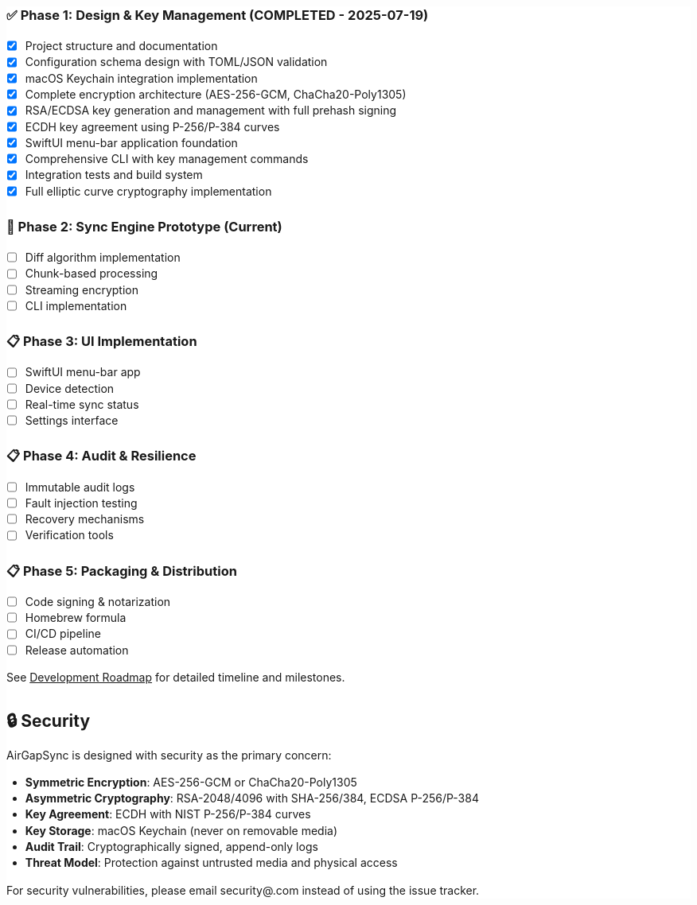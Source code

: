 ### ✅ Phase 1: Design & Key Management (COMPLETED - 2025-07-19)
- [x] Project structure and documentation
- [x] Configuration schema design with TOML/JSON validation
- [x] macOS Keychain integration implementation
- [x] Complete encryption architecture (AES-256-GCM, ChaCha20-Poly1305)
- [x] RSA/ECDSA key generation and management with full prehash signing
- [x] ECDH key agreement using P-256/P-384 curves
- [x] SwiftUI menu-bar application foundation
- [x] Comprehensive CLI with key management commands
- [x] Integration tests and build system
- [x] Full elliptic curve cryptography implementation

### 🚧 Phase 2: Sync Engine Prototype (Current)
- [ ] Diff algorithm implementation
- [ ] Chunk-based processing
- [ ] Streaming encryption
- [ ] CLI implementation

### 📋 Phase 3: UI Implementation
- [ ] SwiftUI menu-bar app
- [ ] Device detection
- [ ] Real-time sync status
- [ ] Settings interface

### 📋 Phase 4: Audit & Resilience
- [ ] Immutable audit logs
- [ ] Fault injection testing
- [ ] Recovery mechanisms
- [ ] Verification tools

### 📋 Phase 5: Packaging & Distribution
- [ ] Code signing & notarization
- [ ] Homebrew formula
- [ ] CI/CD pipeline
- [ ] Release automation

See [Development Roadmap](to-dos/ROADMAP.md) for detailed timeline and milestones.

## 🔒 Security

AirGapSync is designed with security as the primary concern:

- **Symmetric Encryption**: AES-256-GCM or ChaCha20-Poly1305
- **Asymmetric Cryptography**: RSA-2048/4096 with SHA-256/384, ECDSA P-256/P-384
- **Key Agreement**: ECDH with NIST P-256/P-384 curves
- **Key Storage**: macOS Keychain (never on removable media)
- **Audit Trail**: Cryptographically signed, append-only logs
- **Threat Model**: Protection against untrusted media and physical access

For security vulnerabilities, please email security@<org>.com instead of using the issue tracker.
